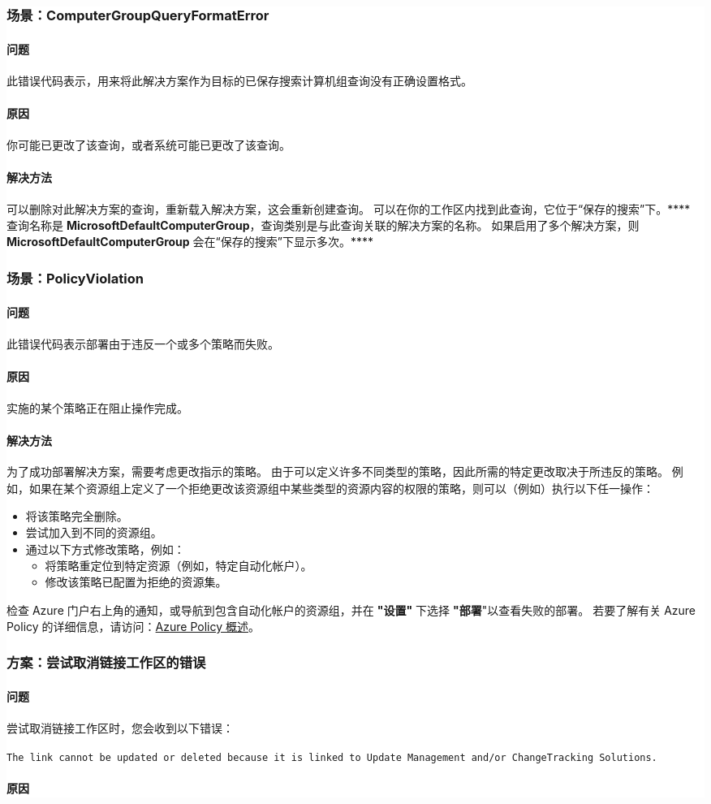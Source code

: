 ### <a name="scenario-computergroupqueryformaterror"></a><a name="computer-group-query-format-error"></a>场景：ComputerGroupQueryFormatError

#### <a name="issue"></a>问题

此错误代码表示，用来将此解决方案作为目标的已保存搜索计算机组查询没有正确设置格式。 

#### <a name="cause"></a>原因

你可能已更改了该查询，或者系统可能已更改了该查询。

#### <a name="resolution"></a>解决方法

可以删除对此解决方案的查询，重新载入解决方案，这会重新创建查询。 可以在你的工作区内找到此查询，它位于“保存的搜索”下。**** 查询名称是 **MicrosoftDefaultComputerGroup**，查询类别是与此查询关联的解决方案的名称。 如果启用了多个解决方案，则 **MicrosoftDefaultComputerGroup** 会在“保存的搜索”下显示多次。****

### <a name="scenario-policyviolation"></a><a name="policy-violation"></a>场景：PolicyViolation

#### <a name="issue"></a>问题

此错误代码表示部署由于违反一个或多个策略而失败。

#### <a name="cause"></a>原因 

实施的某个策略正在阻止操作完成。

#### <a name="resolution"></a>解决方法

为了成功部署解决方案，需要考虑更改指示的策略。 由于可以定义许多不同类型的策略，因此所需的特定更改取决于所违反的策略。 例如，如果在某个资源组上定义了一个拒绝更改该资源组中某些类型的资源内容的权限的策略，则可以（例如）执行以下任一操作：

* 将该策略完全删除。
* 尝试加入到不同的资源组。
* 通过以下方式修改策略，例如：
  * 将策略重定位到特定资源（例如，特定自动化帐户）。
  * 修改该策略已配置为拒绝的资源集。

检查 Azure 门户右上角的通知，或导航到包含自动化帐户的资源组，并在 **"设置"** 下选择 **"部署**"以查看失败的部署。 若要了解有关 Azure Policy 的详细信息，请访问：[Azure Policy 概述](../../governance/policy/overview.md?toc=%2fazure%2fautomation%2ftoc.json)。

### <a name="scenario-errors-trying-to-unlink-a-workspace"></a><a name="unlink"></a>方案：尝试取消链接工作区的错误

#### <a name="issue"></a>问题

尝试取消链接工作区时，您会收到以下错误：

```error
The link cannot be updated or deleted because it is linked to Update Management and/or ChangeTracking Solutions.
```

#### <a name="cause"></a>原因
